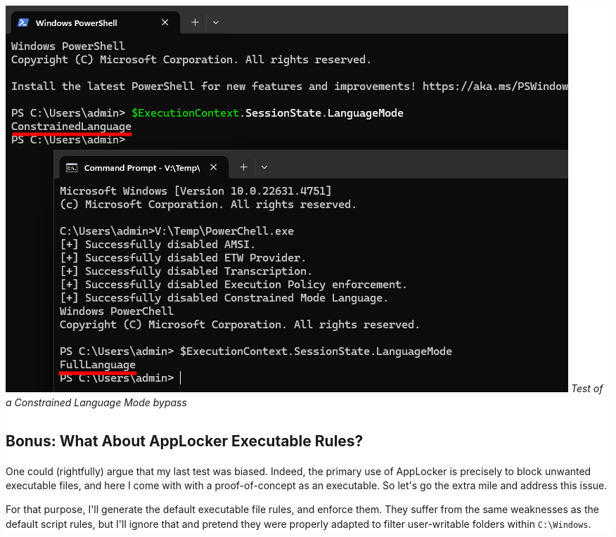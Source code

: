 ![Test of a Constrained Language Mode bypass](/assets/posts/2025-02-18-reinventing-powershell/security-feature-clm-bypass.png)
*Test of a Constrained Language Mode bypass*

## Bonus: What About AppLocker Executable Rules?

One could (rightfully) argue that my last test was biased. Indeed, the primary use of AppLocker is precisely to block unwanted executable files, and here I come with with a proof-of-concept as an executable. So let's go the extra mile and address this issue.

For that purpose, I'll generate the default executable file rules, and enforce them. They suffer from the same weaknesses as the default script rules, but I'll ignore that and pretend they were properly adapted to filter user-writable folders within `C:\Windows`.
